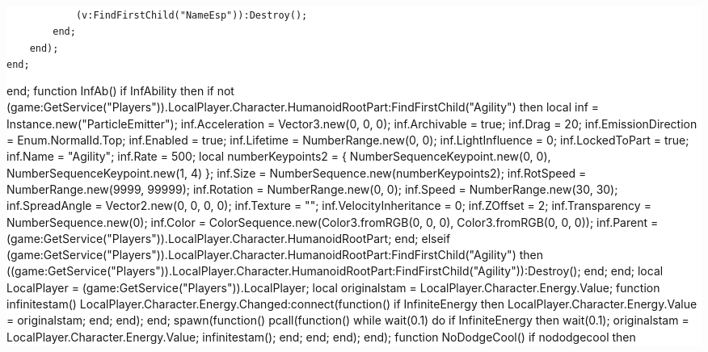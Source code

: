 				(v:FindFirstChild("NameEsp")):Destroy();
			end;
		end);
	end;
end;
function InfAb()
	if InfAbility then
		if not (game:GetService("Players")).LocalPlayer.Character.HumanoidRootPart:FindFirstChild("Agility") then
			local inf = Instance.new("ParticleEmitter");
			inf.Acceleration = Vector3.new(0, 0, 0);
			inf.Archivable = true;
			inf.Drag = 20;
			inf.EmissionDirection = Enum.NormalId.Top;
			inf.Enabled = true;
			inf.Lifetime = NumberRange.new(0, 0);
			inf.LightInfluence = 0;
			inf.LockedToPart = true;
			inf.Name = "Agility";
			inf.Rate = 500;
			local numberKeypoints2 = {
				NumberSequenceKeypoint.new(0, 0),
				NumberSequenceKeypoint.new(1, 4)
			};
			inf.Size = NumberSequence.new(numberKeypoints2);
			inf.RotSpeed = NumberRange.new(9999, 99999);
			inf.Rotation = NumberRange.new(0, 0);
			inf.Speed = NumberRange.new(30, 30);
			inf.SpreadAngle = Vector2.new(0, 0, 0, 0);
			inf.Texture = "";
			inf.VelocityInheritance = 0;
			inf.ZOffset = 2;
			inf.Transparency = NumberSequence.new(0);
			inf.Color = ColorSequence.new(Color3.fromRGB(0, 0, 0), Color3.fromRGB(0, 0, 0));
			inf.Parent = (game:GetService("Players")).LocalPlayer.Character.HumanoidRootPart;
		end;
	elseif (game:GetService("Players")).LocalPlayer.Character.HumanoidRootPart:FindFirstChild("Agility") then
		((game:GetService("Players")).LocalPlayer.Character.HumanoidRootPart:FindFirstChild("Agility")):Destroy();
	end;
end;
local LocalPlayer = (game:GetService("Players")).LocalPlayer;
local originalstam = LocalPlayer.Character.Energy.Value;
function infinitestam()
	LocalPlayer.Character.Energy.Changed:connect(function()
		if InfiniteEnergy then
			LocalPlayer.Character.Energy.Value = originalstam;
		end;
	end);
end;
spawn(function()
	pcall(function()
		while wait(0.1) do
			if InfiniteEnergy then
				wait(0.1);
				originalstam = LocalPlayer.Character.Energy.Value;
				infinitestam();
			end;
		end;
	end);
end);
function NoDodgeCool()
	if nododgecool then